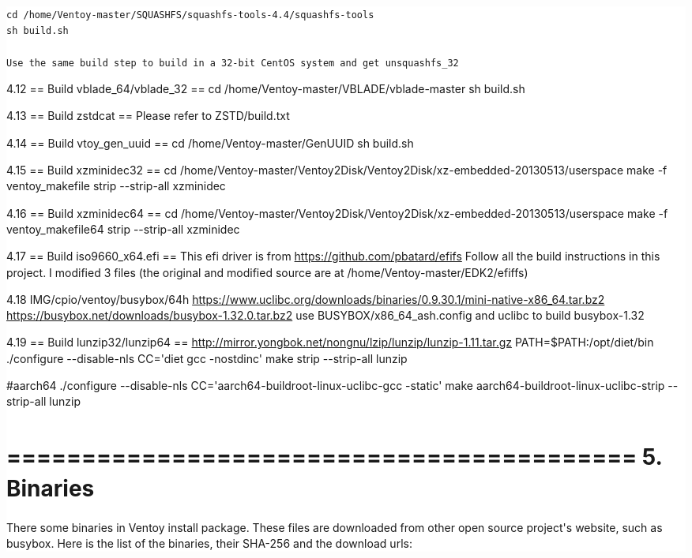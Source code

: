     cd /home/Ventoy-master/SQUASHFS/squashfs-tools-4.4/squashfs-tools
    sh build.sh
    
    Use the same build step to build in a 32-bit CentOS system and get unsquashfs_32
   
4.12 == Build vblade_64/vblade_32 ==
    cd /home/Ventoy-master/VBLADE/vblade-master
    sh build.sh
   
4.13 == Build zstdcat ==
    Please refer to ZSTD/build.txt

4.14 == Build vtoy_gen_uuid ==
    cd /home/Ventoy-master/GenUUID
    sh build.sh
    
4.15 == Build xzminidec32 ==
   cd /home/Ventoy-master/Ventoy2Disk/Ventoy2Disk/xz-embedded-20130513/userspace
   make -f ventoy_makefile
   strip --strip-all xzminidec

4.16 == Build xzminidec64 ==
   cd /home/Ventoy-master/Ventoy2Disk/Ventoy2Disk/xz-embedded-20130513/userspace
   make -f ventoy_makefile64
   strip --strip-all xzminidec

4.17 == Build iso9660_x64.efi ==
   This efi driver is from https://github.com/pbatard/efifs
   Follow all the build instructions in this project. I modified 3 files (the original and modified source are at /home/Ventoy-master/EDK2/efiffs)

4.18 IMG/cpio/ventoy/busybox/64h
  https://www.uclibc.org/downloads/binaries/0.9.30.1/mini-native-x86_64.tar.bz2
  https://busybox.net/downloads/busybox-1.32.0.tar.bz2
  use BUSYBOX/x86_64_ash.config and uclibc to build busybox-1.32

4.19 == Build lunzip32/lunzip64 ==
  http://mirror.yongbok.net/nongnu/lzip/lunzip/lunzip-1.11.tar.gz
  PATH=$PATH:/opt/diet/bin
  ./configure --disable-nls CC='diet gcc -nostdinc'
  make
  strip --strip-all lunzip
  
  #aarch64
  ./configure --disable-nls CC='aarch64-buildroot-linux-uclibc-gcc -static'
  make
  aarch64-buildroot-linux-uclibc-strip --strip-all lunzip



==========================================
5. Binaries
==========================================
  There some binaries in Ventoy install package. These files are downloaded from other open source project's website, such as busybox.
  Here is the list of the binaries, their SHA-256 and the download urls:   
